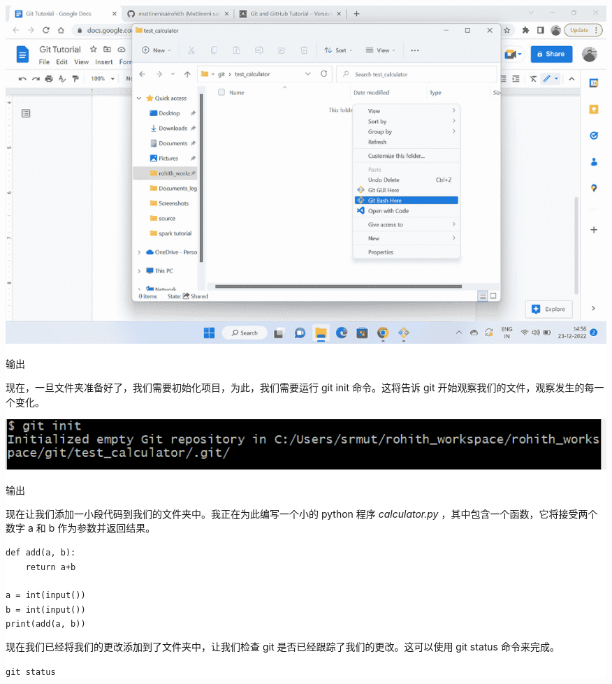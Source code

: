 ![](img/cae0d48a486ce43b71c044594e0cc10c.png)

输出

现在，一旦文件夹准备好了，我们需要初始化项目，为此，我们需要运行 git init 命令。这将告诉 git 开始观察我们的文件，观察发生的每一个变化。

![](img/29aa8818edb7e65afca81342d86008ae.png)

输出

现在让我们添加一小段代码到我们的文件夹中。我正在为此编写一个小的 python 程序 *calculator.py* ，其中包含一个函数，它将接受两个数字 a 和 b 作为参数并返回结果。

```
def add(a, b):
    return a+b

a = int(input())
b = int(input())
print(add(a, b))
```

现在我们已经将我们的更改添加到了文件夹中，让我们检查 git 是否已经跟踪了我们的更改。这可以使用 git status 命令来完成。

```
git status
```
